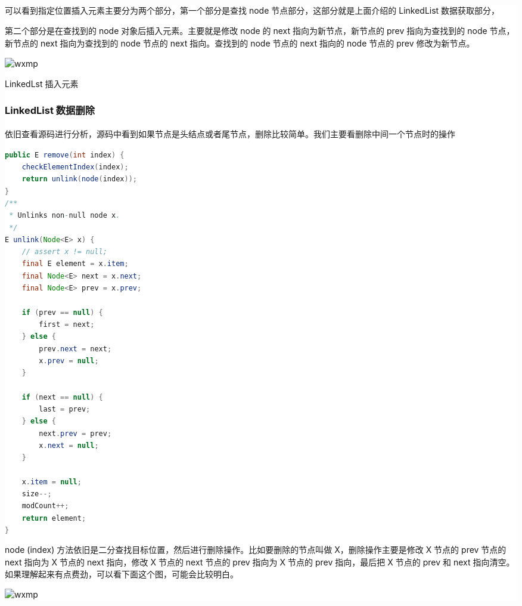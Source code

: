 可以看到指定位置插入元素主要分为两个部分，第一个部分是查找 node 节点部分，这部分就是上面介绍的 LinkedList 数据获取部分，

第二个部分是在查找到的 node 对象后插入元素。主要就是修改 node 的 next 指向为新节点，新节点的 prev 指向为查找到的 node 节点，新节点的 next 指向为查找到的 node 节点的 next 指向。查找到的 node 节点的 next 指向的 node 节点的 prev 修改为新节点。

<img class= "zoom-custom-imgs" :src="$withBase('/assets/img/post/sourcecode/arraylistandlinkedlist-10.png')" alt="wxmp">

LinkedLst 插入元素

   

### LinkedList 数据删除

依旧查看源码进行分析，源码中看到如果节点是头结点或者尾节点，删除比较简单。我们主要看删除中间一个节点时的操作

```java
public E remove(int index) {
    checkElementIndex(index);
    return unlink(node(index));
}
/**
 * Unlinks non-null node x.
 */
E unlink(Node<E> x) {
    // assert x != null;
    final E element = x.item;
    final Node<E> next = x.next;
    final Node<E> prev = x.prev;

    if (prev == null) {
        first = next;
    } else {
        prev.next = next;
        x.prev = null;
    }

    if (next == null) {
        last = prev;
    } else {
        next.prev = prev;
        x.next = null;
    }

    x.item = null;
    size--;
    modCount++;
    return element;
}
```

node (index) 方法依旧是二分查找目标位置，然后进行删除操作。比如要删除的节点叫做 X，删除操作主要是修改 X 节点的 prev 节点的 next 指向为 X 节点的 next 指向，修改 X 节点的 next 节点的 prev 指向为 X 节点的 prev 指向，最后把 X 节点的 prev 和 next 指向清空。如果理解起来有点费劲，可以看下面这个图，可能会比较明白。

<img class= "zoom-custom-imgs" :src="$withBase('/assets/img/post/sourcecode/arraylistandlinkedlist-11.png')" alt="wxmp">

